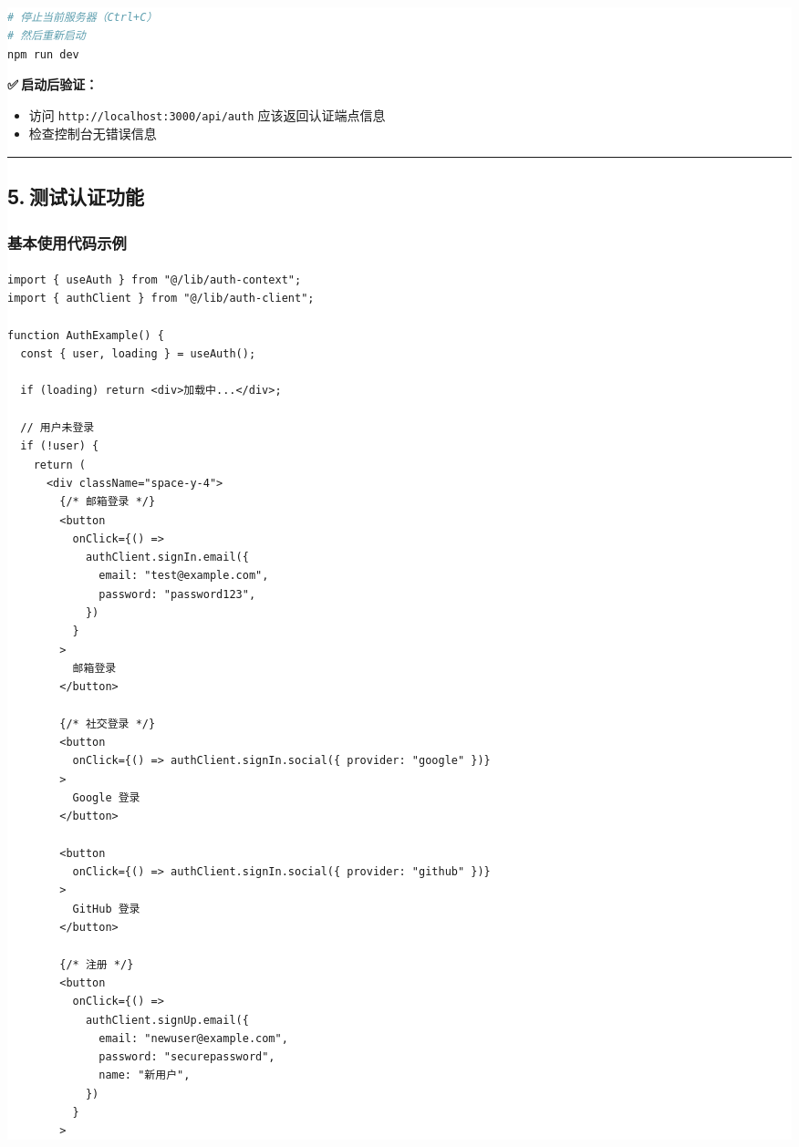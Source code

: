 ```bash
# 停止当前服务器（Ctrl+C）
# 然后重新启动
npm run dev
```

**✅ 启动后验证：**

- 访问 `http://localhost:3000/api/auth` 应该返回认证端点信息
- 检查控制台无错误信息

---

## 5. 测试认证功能

### 基本使用代码示例

```tsx
import { useAuth } from "@/lib/auth-context";
import { authClient } from "@/lib/auth-client";

function AuthExample() {
  const { user, loading } = useAuth();

  if (loading) return <div>加载中...</div>;

  // 用户未登录
  if (!user) {
    return (
      <div className="space-y-4">
        {/* 邮箱登录 */}
        <button
          onClick={() =>
            authClient.signIn.email({
              email: "test@example.com",
              password: "password123",
            })
          }
        >
          邮箱登录
        </button>

        {/* 社交登录 */}
        <button
          onClick={() => authClient.signIn.social({ provider: "google" })}
        >
          Google 登录
        </button>

        <button
          onClick={() => authClient.signIn.social({ provider: "github" })}
        >
          GitHub 登录
        </button>

        {/* 注册 */}
        <button
          onClick={() =>
            authClient.signUp.email({
              email: "newuser@example.com",
              password: "securepassword",
              name: "新用户",
            })
          }
        >
```